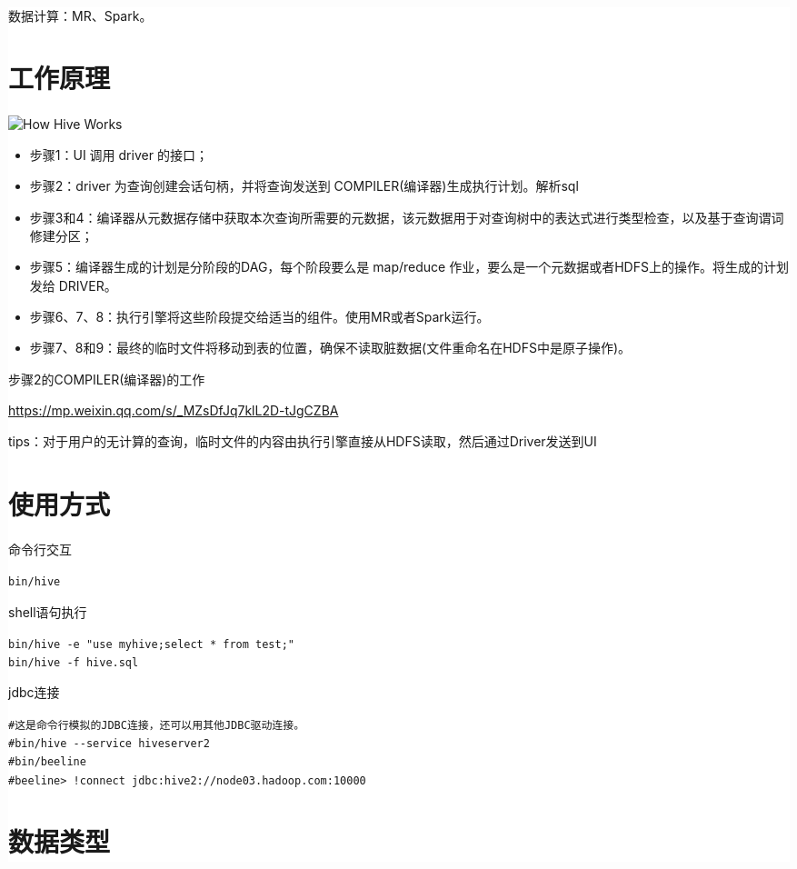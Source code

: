 数据计算：MR、Spark。



# 工作原理

![How Hive Works](https://raw.githubusercontent.com/zhanghongyang42/images/main/1-14122R10220b9.jpg)



- 步骤1：UI 调用 driver 的接口；

- 步骤2：driver 为查询创建会话句柄，并将查询发送到 COMPILER(编译器)生成执行计划。解析sql

- 步骤3和4：编译器从元数据存储中获取本次查询所需要的元数据，该元数据用于对查询树中的表达式进行类型检查，以及基于查询谓词修建分区；

- 步骤5：编译器生成的计划是分阶段的DAG，每个阶段要么是 map/reduce 作业，要么是一个元数据或者HDFS上的操作。将生成的计划发给 DRIVER。

- 步骤6、7、8：执行引擎将这些阶段提交给适当的组件。使用MR或者Spark运行。

- 步骤7、8和9：最终的临时文件将移动到表的位置，确保不读取脏数据(文件重命名在HDFS中是原子操作)。



步骤2的COMPILER(编译器)的工作

https://mp.weixin.qq.com/s/_MZsDfJq7klL2D-tJgCZBA



tips：对于用户的无计算的查询，临时文件的内容由执行引擎直接从HDFS读取，然后通过Driver发送到UI



# 使用方式

命令行交互

```shell
bin/hive
```

shell语句执行

```shell
bin/hive -e "use myhive;select * from test;"
bin/hive -f hive.sql
```

jdbc连接

```shell
#这是命令行模拟的JDBC连接，还可以用其他JDBC驱动连接。
#bin/hive --service hiveserver2
#bin/beeline
#beeline> !connect jdbc:hive2://node03.hadoop.com:10000
```



# 数据类型
